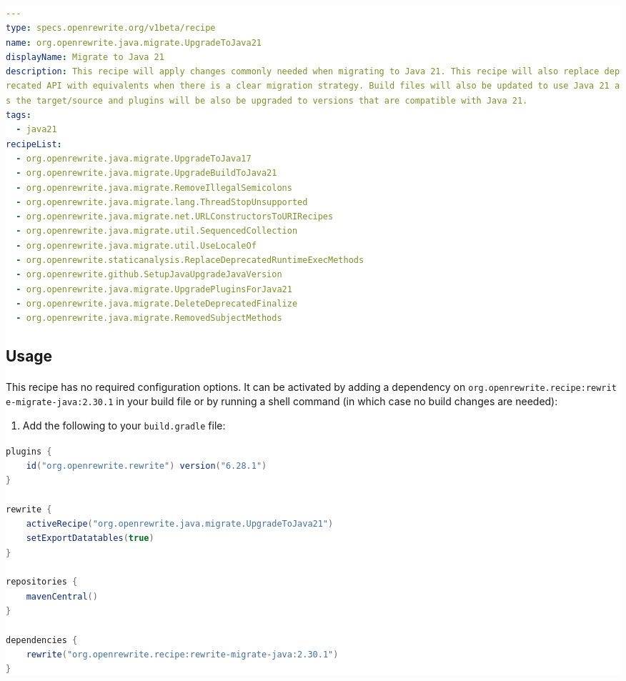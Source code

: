 </TabItem>

<TabItem value="yaml-recipe-list" label="Yaml Recipe List">

```yaml
---
type: specs.openrewrite.org/v1beta/recipe
name: org.openrewrite.java.migrate.UpgradeToJava21
displayName: Migrate to Java 21
description: This recipe will apply changes commonly needed when migrating to Java 21. This recipe will also replace deprecated API with equivalents when there is a clear migration strategy. Build files will also be updated to use Java 21 as the target/source and plugins will be also be upgraded to versions that are compatible with Java 21.
tags:
  - java21
recipeList:
  - org.openrewrite.java.migrate.UpgradeToJava17
  - org.openrewrite.java.migrate.UpgradeBuildToJava21
  - org.openrewrite.java.migrate.RemoveIllegalSemicolons
  - org.openrewrite.java.migrate.lang.ThreadStopUnsupported
  - org.openrewrite.java.migrate.net.URLConstructorsToURIRecipes
  - org.openrewrite.java.migrate.util.SequencedCollection
  - org.openrewrite.java.migrate.util.UseLocaleOf
  - org.openrewrite.staticanalysis.ReplaceDeprecatedRuntimeExecMethods
  - org.openrewrite.github.SetupJavaUpgradeJavaVersion
  - org.openrewrite.java.migrate.UpgradePluginsForJava21
  - org.openrewrite.java.migrate.DeleteDeprecatedFinalize
  - org.openrewrite.java.migrate.RemovedSubjectMethods

```
</TabItem>
</Tabs>

## Usage

This recipe has no required configuration options. It can be activated by adding a dependency on `org.openrewrite.recipe:rewrite-migrate-java:2.30.1` in your build file or by running a shell command (in which case no build changes are needed): 
<Tabs groupId="projectType">
<TabItem value="gradle" label="Gradle">

1. Add the following to your `build.gradle` file:

```groovy title="build.gradle"
plugins {
    id("org.openrewrite.rewrite") version("6.28.1")
}

rewrite {
    activeRecipe("org.openrewrite.java.migrate.UpgradeToJava21")
    setExportDatatables(true)
}

repositories {
    mavenCentral()
}

dependencies {
    rewrite("org.openrewrite.recipe:rewrite-migrate-java:2.30.1")
}
```
